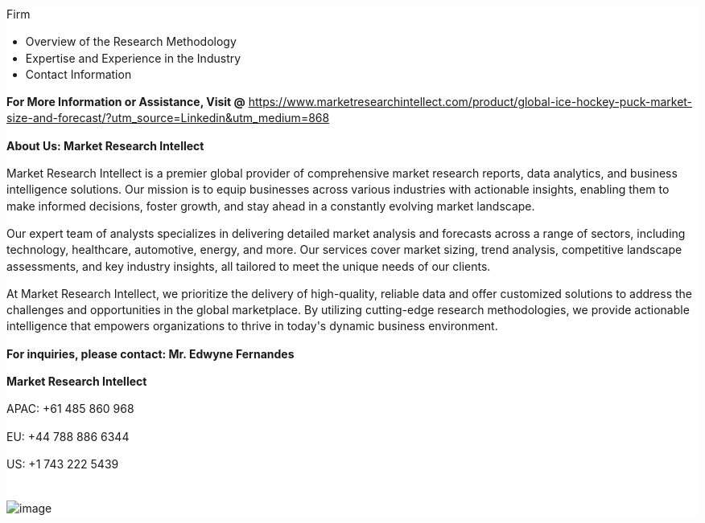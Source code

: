 Firm</strong></p><ul><li>Overview of the Research Methodology</li><li>Expertise and Experience in the Industry</li><li>Contact Information</li></ul></div><div class="article-main__content" data-test-id="publishing-text-block"><p><span class="font-[700]"><strong>For More Information or Assistance, Visit @</strong>&nbsp;<a href="https://www.marketresearchintellect.com/product/global-ice-hockey-puck-market-size-and-forecast/?utm_source=Linkedin&utm_medium=868">https://www.marketresearchintellect.com/product/global-ice-hockey-puck-market-size-and-forecast/?utm_source=Linkedin&utm_medium=868</a></span></p><p><strong>About Us: Market Research Intellect</strong></p><p>Market Research Intellect is a premier global provider of comprehensive market research reports, data analytics, and business intelligence solutions. Our mission is to equip businesses across various industries with actionable insights, enabling them to make informed decisions, foster growth, and stay ahead in a constantly evolving market landscape.</p><p>Our expert team of analysts specializes in delivering detailed market analysis and forecasts across a range of sectors, including technology, healthcare, automotive, energy, and more. Our services cover market sizing, trend analysis, competitive landscape assessments, and key industry insights, all tailored to meet the unique needs of our clients.</p><p>At Market Research Intellect, we prioritize the delivery of high-quality, reliable data and offer customized solutions to address the challenges and opportunities in the global marketplace. By utilizing cutting-edge research methodologies, we provide actionable intelligence that empowers organizations to thrive in today's dynamic business environment.</p><p><strong>For inquiries, please contact: Mr. Edwyne Fernandes</strong></p><p><strong>Market Research Intellect</strong></p><p>APAC: +61 485 860 968</p><p>EU: +44 788 886 6344</p><p>US: +1 743 222 5439</p></div><div class="article-main__content" data-test-id="publishing-text-block">&nbsp;</div>
![image](https://github.com/user-attachments/assets/e2fb9eef-3ddc-4f4c-8117-c01a4e34b218)
